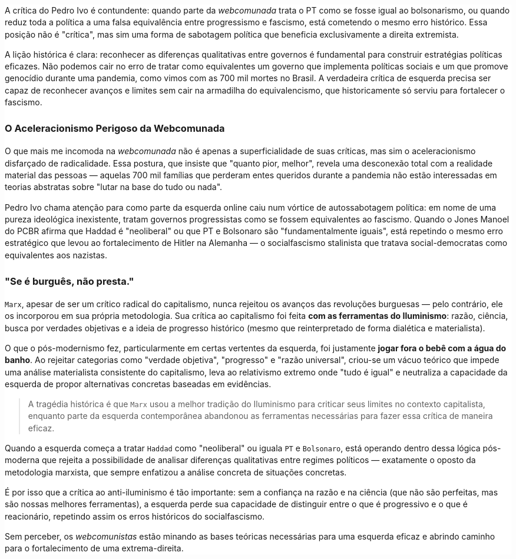 A crítica do Pedro Ivo é contundente: quando parte da *webcomunada* trata o PT como se fosse igual ao bolsonarismo, ou quando reduz toda a política a uma falsa equivalência entre progressismo e fascismo, está cometendo o mesmo erro histórico. Essa posição não é "crítica", mas sim uma forma de sabotagem política que beneficia exclusivamente a direita extremista.

A lição histórica é clara: reconhecer as diferenças qualitativas entre governos é fundamental para construir estratégias políticas eficazes. Não podemos cair no erro de tratar como equivalentes um governo que implementa políticas sociais e um que promove genocídio durante uma pandemia, como vimos com as 700 mil mortes no Brasil. A verdadeira crítica de esquerda precisa ser capaz de reconhecer avanços e limites sem cair na armadilha do equivalencismo, que historicamente só serviu para fortalecer o fascismo.

### O Aceleracionismo Perigoso da Webcomunada

O que mais me incomoda na *webcomunada* não é apenas a superficialidade de suas críticas, mas sim o aceleracionismo disfarçado de radicalidade. Essa postura, que insiste que "quanto pior, melhor", revela uma desconexão total com a realidade material das pessoas — aquelas 700 mil famílias que perderam entes queridos durante a pandemia não estão interessadas em teorias abstratas sobre "lutar na base do tudo ou nada".

Pedro Ivo chama atenção para como parte da esquerda online caiu num vórtice de autossabotagem política: em nome de uma pureza ideológica inexistente, tratam governos progressistas como se fossem equivalentes ao fascismo. Quando o Jones Manoel do PCBR afirma que Haddad é "neoliberal" ou que PT e Bolsonaro são "fundamentalmente iguais", está repetindo o mesmo erro estratégico que levou ao fortalecimento de Hitler na Alemanha — o socialfascismo stalinista que tratava social-democratas como equivalentes aos nazistas.

### "Se é burguês, não presta."

`Marx`, apesar de ser um crítico radical do capitalismo, nunca rejeitou os avanços das revoluções burguesas — pelo contrário, ele os incorporou em sua própria metodologia. Sua crítica ao capitalismo foi feita **com as ferramentas do Iluminismo**: razão, ciência, busca por verdades objetivas e a ideia de progresso histórico (mesmo que reinterpretado de forma dialética e materialista).

O que o pós-modernismo fez, particularmente em certas vertentes da esquerda, foi justamente **jogar fora o bebê com a água do banho**. Ao rejeitar categorias como "verdade objetiva", "progresso" e "razão universal", criou-se um vácuo teórico que impede uma análise materialista consistente do capitalismo, leva ao relativismo extremo onde "tudo é igual" e neutraliza a capacidade da esquerda de propor alternativas concretas baseadas em evidências.

> A tragédia histórica é que `Marx` usou a melhor tradição do Iluminismo para criticar seus limites no contexto capitalista, enquanto parte da esquerda contemporânea abandonou as ferramentas necessárias para fazer essa crítica de maneira eficaz.

Quando a esquerda começa a tratar `Haddad` como "neoliberal" ou iguala `PT` e `Bolsonaro`, está operando dentro dessa lógica pós-moderna que rejeita a possibilidade de analisar diferenças qualitativas entre regimes políticos — exatamente o oposto da metodologia marxista, que sempre enfatizou a análise concreta de situações concretas.

É por isso que a crítica ao anti-iluminismo é tão importante: sem a confiança na razão e na ciência (que não são perfeitas, mas são nossas melhores ferramentas), a esquerda perde sua capacidade de distinguir entre o que é progressivo e o que é reacionário, repetindo assim os erros históricos do socialfascismo.

Sem perceber, os *webcomunistas* estão minando as bases teóricas necessárias para uma esquerda eficaz e abrindo caminho para o fortalecimento de uma extrema-direita.
